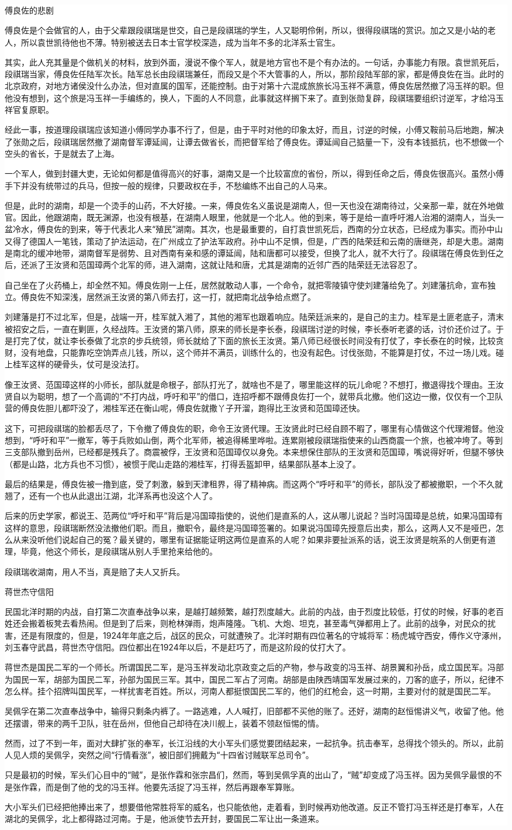 傅良佐的悲剧

傅良佐是个会做官的人，由于父辈跟段祺瑞是世交，自己是段祺瑞的学生，人又聪明伶俐，所以，很得段祺瑞的赏识。加之又是小站的老人，所以袁世凯待他也不薄。特别被送去日本士官学校深造，成为当年不多的北洋系士官生。

其实，此人充其量是个做机关的材料，放到外面，漫说不像个军人，就是地方官也不是个有办法的。一句话，办事能力有限。袁世凯死后，段祺瑞当家，傅良佐任陆军次长。陆军总长由段祺瑞兼任，而段又是个不大管事的人，所以，那阶段陆军部的家，都是傅良佐在当。此时的北京政府，对地方诸侯没什么办法，但对直属的国军，还能控制。由于对第十六混成旅旅长冯玉祥不满意，傅良佐居然撤了冯玉祥的职。但他没有想到，这个旅是冯玉祥一手编练的，换人，下面的人不同意，此事就这样搁下来了。直到张勋复辟，段祺瑞要组织讨逆军，才给冯玉祥官复原职。

经此一事，按道理段祺瑞应该知道小傅同学办事不行了，但是，由于平时对他的印象太好，而且，讨逆的时候，小傅又鞍前马后地跑，解决了张勋之后，段祺瑞居然撤了湖南督军谭延闿，让谭去做省长，而把督军给了傅良佐。谭延闿自己掂量一下，没有本钱抵抗，也不想做一个空头的省长，于是就去了上海。

一个军人，做到封疆大吏，无论如何都是值得高兴的好事，湖南又是一个比较富庶的省份，所以，得到任命之后，傅良佐很高兴。虽然小傅手下并没有统带过的兵马，但按一般的规律，只要政权在手，不愁编练不出自己的人马来。

但是，此时的湖南，却是一个烫手的山药，不大好接。一来，傅良佐名义虽说是湖南人，但一天也没在湖南待过，父亲那一辈，就在外地做官。因此，他跟湖南，既无渊源，也没有根基，在湖南人眼里，他就是一个北人。他的到来，等于是给一直呼吁湘人治湘的湖南人，当头一盆冷水，傅良佐的到来，等于代表北人来“殖民”湖南。其次，也是最重要的，自打袁世凯死后，西南的分立状态，已经成为事实。而孙中山又得了德国人一笔钱，策动了护法运动，在广州成立了护法军政府。孙中山不足惧，但是，广西的陆荣廷和云南的唐继尧，却是大患。湖南是南北的缓冲地带，湖南督军是弱势、且对西南有亲和感的谭延闿，陆和唐都可以接受，但换了北人，就不大行了。段祺瑞在傅良佐到任之后，还派了王汝贤和范国璋两个北军的师，进入湖南，这就让陆和唐，尤其是湖南的近邻广西的陆荣廷无法容忍了。

自己坐在了火药桶上，却全然不知。傅良佐刚一上任，居然就敢动人事，一个命令，就把零陵镇守使刘建藩给免了。刘建藩抗命，宣布独立。傅良佐不知深浅，居然派王汝贤的第八师去打，这一打，就把南北战争给点燃了。

刘建藩是打不过北军，但是，战端一开，桂军就入湘了，其他的湘军也跟着响应。陆荣廷派来的，是自己的主力。桂军是土匪老底子，清末被招安之后，一直在剿匪，久经战阵。王汝贤的第八师，原来的师长是李长泰，段祺瑞讨逆的时候，李长泰听老婆的话，讨价还价过了。于是打完了仗，就让李长泰做了北京的步兵统领，师长就给了下面的旅长王汝贤。第八师已经很长时间没有打仗了，李长泰在的时候，比较贪财，没有地盘，只能靠吃空饷弄点儿钱，所以，这个师并不满员，训练什么的，也没有起色。讨伐张勋，不能算是打仗，不过一场儿戏。碰上桂军这样的硬骨头，仗可是没法打。

像王汝贤、范国璋这样的小师长，部队就是命根子，部队打光了，就啥也不是了，哪里能这样的玩儿命呢？不想打，撤退得找个理由。王汝贤自以为聪明，想了一个高调的“不打内战，呼吁和平”的借口，连招呼都不跟傅良佐打一个，就带兵北撤。他们这边一撤，仅仅有一个卫队营的傅良佐胆儿都吓没了，湘桂军还在衡山呢，傅良佐就撒丫子开溜，跑得比王汝贤和范国璋还快。

这下，可把段祺瑞的脸都丢尽了，下令撤了傅良佐的职，命令王汝贤代理。王汝贤此时已经自顾不暇了，哪里有心情做这个代理湘督。他没想到，“呼吁和平”一撤军，等于兵败如山倒，两个北军师，被追得稀里哗啦。连累刚被段祺瑞指使来的山西商震一个旅，也被冲垮了。等到三支部队撤到岳州，已经都是残兵了。商震被俘，王汝贤和范国璋仅以身免。本来想保住部队的王汝贤和范国璋，嘴说得好听，但腿不够快（都是山路，北方兵也不习惯），被惯于爬山走路的湘桂军，打得丢盔卸甲，结果部队基本上没了。

最后的结果是，傅良佐被一撸到底，受了刺激，躲到天津租界，得了精神病。而这两个“呼吁和平”的师长，部队没了都被撤职，一个不久就翘了，还有一个也从此退出江湖，北洋系再也没这个人了。

后来的历史学家，都说王、范两位“呼吁和平”背后是冯国璋指使的，说他们是直系的人，这从哪儿说起？当时冯国璋是总统，如果冯国璋有这样的意思，段祺瑞断然没法撤他们职。而且，撤职令，最终是冯国璋签署的。如果说冯国璋先授意后出卖，那么，这两人又不是哑巴，怎么从来没听他们说起自己的冤？最关键的，哪里有证据能证明这两位是直系的人呢？如果非要扯派系的话，说王汝贤是皖系的人倒更有道理，毕竟，他这个师长，是段祺瑞从别人手里抢来给他的。

段祺瑞收湖南，用人不当，真是赔了夫人又折兵。

蒋世杰守信阳

民国北洋时期的内战，自打第二次直奉战争以来，是越打越频繁，越打烈度越大。此前的内战，由于烈度比较低，打仗的时候，好事的老百姓还会搬着板凳去看热闹。但是到了后来，则枪林弹雨，炮声隆隆。飞机、大炮、坦克，甚至毒气弹都用上了。此前的战争，对民众的扰害，还是有限度的，但是，1924年年底之后，战区的民众，可就遭殃了。北洋时期有四位著名的守城将军：杨虎城守西安，傅作义守涿州，刘玉春守武昌，蒋世杰守信阳。四位都出在1924年以后，不是赶巧了，而是这阶段的仗打大了。

蒋世杰是国民二军的一个师长。所谓国民二军，是冯玉祥发动北京政变之后的产物，参与政变的冯玉祥、胡景翼和孙岳，成立国民军。冯部为国民一军，胡部为国民二军，孙部为国民三军。其中，国民二军占了河南。胡部是由陕西靖国军发展过来的，刀客的底子，所以，纪律不怎么样。挂个招牌叫国民军，一样扰害老百姓。所以，河南人都挺恨国民二军的，他们的红枪会，这一时期，主要对付的就是国民二军。

吴佩孚在第二次直奉战争中，输得只剩条内裤了。一路逃难，人人喊打，旧部都不买他的账了。还好，湖南的赵恒惕讲义气，收留了他。他还摆谱，带来的两千卫队，驻在岳州，但他自己却待在决川舰上，装着不领赵恒惕的情。

然而，过了不到一年，面对大肆扩张的奉军，长江沿线的大小军头们感觉要团结起来，一起抗争。抗击奉军，总得找个领头的。所以，此前人见人烦的吴佩孚，突然之间“行情看涨”，被旧部们拥戴为“十四省讨贼联军总司令”。

只是最初的时候，军头们心目中的“贼”，是张作霖和张宗昌们，然而，等到吴佩孚真的出山了，“贼”却变成了冯玉祥。因为吴佩孚最恨的不是张作霖，而是倒了他的戈的冯玉祥。他要先活捉了冯玉祥，然后再跟奉军算账。

大小军头们已经把他捧出来了，想要借他常胜将军的威名，也只能依他，走着看，到时候再劝他改道。反正不管打冯玉祥还是打奉军，人在湖北的吴佩孚，北上都得路过河南。于是，他派使节去开封，要国民二军让出一条道来。
